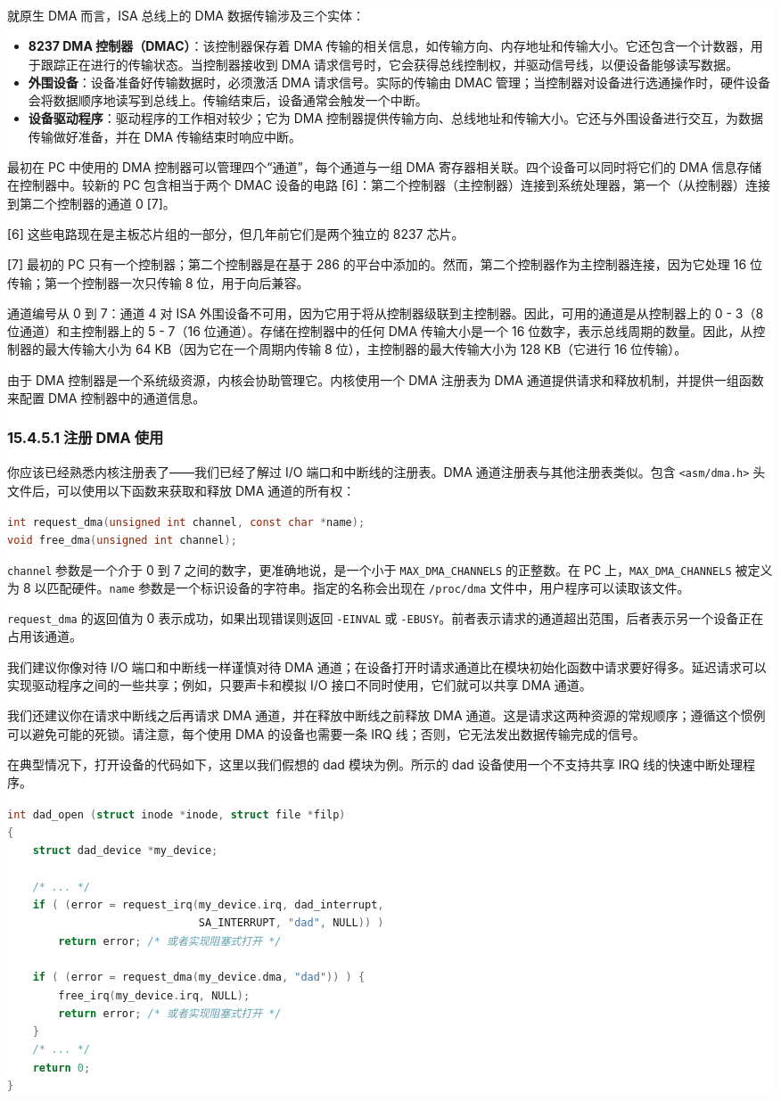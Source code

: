 就原生 DMA 而言，ISA 总线上的 DMA 数据传输涉及三个实体：
- **8237 DMA 控制器（DMAC）**：该控制器保存着 DMA 传输的相关信息，如传输方向、内存地址和传输大小。它还包含一个计数器，用于跟踪正在进行的传输状态。当控制器接收到 DMA 请求信号时，它会获得总线控制权，并驱动信号线，以便设备能够读写数据。
- **外围设备**：设备准备好传输数据时，必须激活 DMA 请求信号。实际的传输由 DMAC 管理；当控制器对设备进行选通操作时，硬件设备会将数据顺序地读写到总线上。传输结束后，设备通常会触发一个中断。
- **设备驱动程序**：驱动程序的工作相对较少；它为 DMA 控制器提供传输方向、总线地址和传输大小。它还与外围设备进行交互，为数据传输做好准备，并在 DMA 传输结束时响应中断。

最初在 PC 中使用的 DMA 控制器可以管理四个“通道”，每个通道与一组 DMA 寄存器相关联。四个设备可以同时将它们的 DMA 信息存储在控制器中。较新的 PC 包含相当于两个 DMAC 设备的电路 [6]：第二个控制器（主控制器）连接到系统处理器，第一个（从控制器）连接到第二个控制器的通道 0 [7]。

[6] 这些电路现在是主板芯片组的一部分，但几年前它们是两个独立的 8237 芯片。

[7] 最初的 PC 只有一个控制器；第二个控制器是在基于 286 的平台中添加的。然而，第二个控制器作为主控制器连接，因为它处理 16 位传输；第一个控制器一次只传输 8 位，用于向后兼容。

通道编号从 0 到 7：通道 4 对 ISA 外围设备不可用，因为它用于将从控制器级联到主控制器。因此，可用的通道是从控制器上的 0 - 3（8 位通道）和主控制器上的 5 - 7（16 位通道）。存储在控制器中的任何 DMA 传输大小是一个 16 位数字，表示总线周期的数量。因此，从控制器的最大传输大小为 64 KB（因为它在一个周期内传输 8 位），主控制器的最大传输大小为 128 KB（它进行 16 位传输）。

由于 DMA 控制器是一个系统级资源，内核会协助管理它。内核使用一个 DMA 注册表为 DMA 通道提供请求和释放机制，并提供一组函数来配置 DMA 控制器中的通道信息。

### 15.4.5.1 注册 DMA 使用
你应该已经熟悉内核注册表了——我们已经了解过 I/O 端口和中断线的注册表。DMA 通道注册表与其他注册表类似。包含 `<asm/dma.h>` 头文件后，可以使用以下函数来获取和释放 DMA 通道的所有权：
```c
int request_dma(unsigned int channel, const char *name); 
void free_dma(unsigned int channel);
```
`channel` 参数是一个介于 0 到 7 之间的数字，更准确地说，是一个小于 `MAX_DMA_CHANNELS` 的正整数。在 PC 上，`MAX_DMA_CHANNELS` 被定义为 8 以匹配硬件。`name` 参数是一个标识设备的字符串。指定的名称会出现在 `/proc/dma` 文件中，用户程序可以读取该文件。

`request_dma` 的返回值为 0 表示成功，如果出现错误则返回 `-EINVAL` 或 `-EBUSY`。前者表示请求的通道超出范围，后者表示另一个设备正在占用该通道。

我们建议你像对待 I/O 端口和中断线一样谨慎对待 DMA 通道；在设备打开时请求通道比在模块初始化函数中请求要好得多。延迟请求可以实现驱动程序之间的一些共享；例如，只要声卡和模拟 I/O 接口不同时使用，它们就可以共享 DMA 通道。

我们还建议你在请求中断线之后再请求 DMA 通道，并在释放中断线之前释放 DMA 通道。这是请求这两种资源的常规顺序；遵循这个惯例可以避免可能的死锁。请注意，每个使用 DMA 的设备也需要一条 IRQ 线；否则，它无法发出数据传输完成的信号。

在典型情况下，打开设备的代码如下，这里以我们假想的 dad 模块为例。所示的 dad 设备使用一个不支持共享 IRQ 线的快速中断处理程序。

```c
int dad_open (struct inode *inode, struct file *filp)
{
    struct dad_device *my_device; 

    /* ... */
    if ( (error = request_irq(my_device.irq, dad_interrupt,
                              SA_INTERRUPT, "dad", NULL)) )
        return error; /* 或者实现阻塞式打开 */

    if ( (error = request_dma(my_device.dma, "dad")) ) {
        free_irq(my_device.irq, NULL);
        return error; /* 或者实现阻塞式打开 */
    }
    /* ... */
    return 0;
}
```
